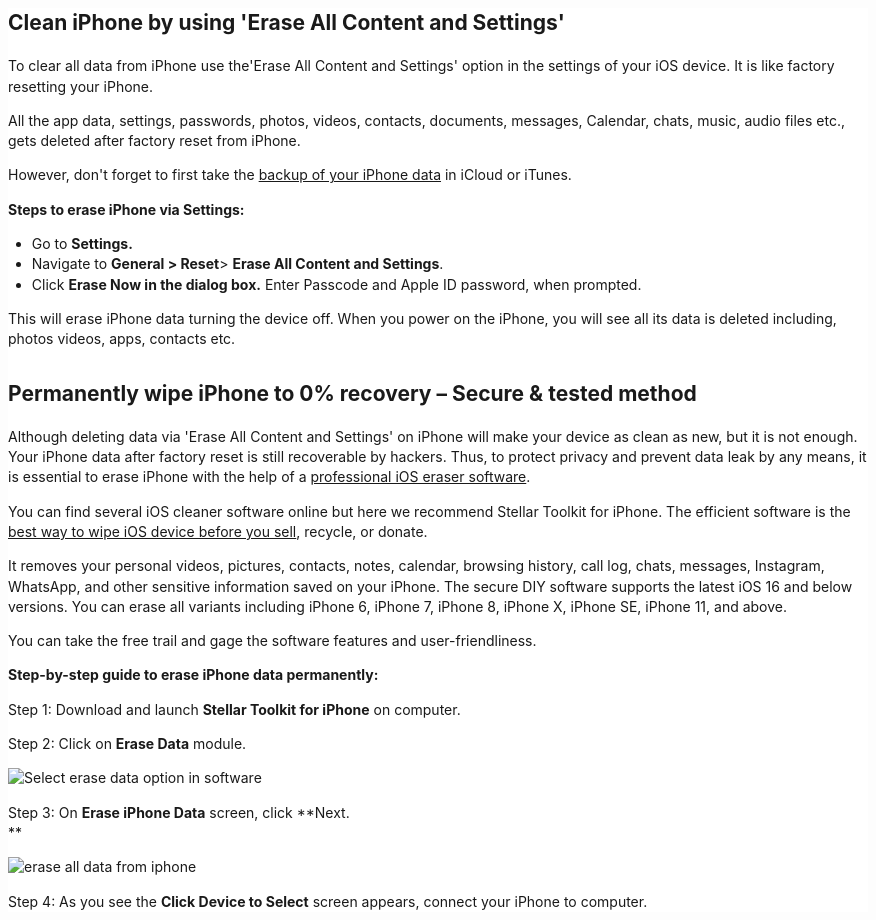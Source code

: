 ## **Clean iPhone by using 'Erase All Content and Settings'**

To clear all data from iPhone use the'Erase All Content and Settings' option in the settings of your iOS device. It is like factory resetting your iPhone.

All the app data, settings, passwords, photos, videos, contacts, documents, messages, Calendar, chats, music, audio files etc., gets deleted after factory reset from iPhone.

However, don't forget to first take the [backup of your iPhone data](https://www.stellarinfo.com/article/how-to-back-up-iphone.php) in iCloud or iTunes.

**Steps to erase iPhone via Settings:**

- Go to **Settings.**
- Navigate to **General > Reset**\> **Erase All Content and Settings**.
- Click **Erase Now in the dialog box.** Enter Passcode and Apple ID password, when prompted.

This will erase iPhone data turning the device off. When you power on the iPhone, you will see all its data is deleted including, photos videos, apps, contacts etc.

## Permanently wipe iPhone to 0% recovery – Secure & tested method

Although deleting data via 'Erase All Content and Settings' on iPhone will make your device as clean as new, but it is not enough. Your iPhone data after factory reset is still recoverable by hackers. Thus, to protect privacy and prevent data leak by any means, it is essential to erase iPhone with the help of a [professional iOS eraser software](https://www.stellarinfo.com/iphone-data-toolkit.php).

You can find several iOS cleaner software online but here we recommend Stellar Toolkit for iPhone. The efficient software is the [best way to wipe iOS device before you sell](https://www.stellarinfo.com/blog/how-to-clean-iphone-before-selling/), recycle, or donate.

It removes your personal videos, pictures, contacts, notes, calendar, browsing history, call log, chats, messages, Instagram, WhatsApp, and other sensitive information saved on your iPhone. The secure DIY software supports the latest iOS 16 and below versions. You can erase all variants including iPhone 6, iPhone 7, iPhone 8, iPhone X, iPhone SE, iPhone 11, and above.

You can take the free trail and gage the software features and user-friendliness.

**Step-by-step guide to erase iPhone data permanently:**

Step 1: Download and launch **Stellar Toolkit for iPhone** on computer.

Step 2: Click on **Erase Data** module.  

![Select erase data option in software](https://www.stellarinfo.com/blog/wp-content/uploads/2021/12/Home-Screen-Erase-Data-1.jpg)

Step 3: On **Erase iPhone Data** screen, click **Next.  
**

![erase all data from iphone](https://www.stellarinfo.com/blog/wp-content/uploads/2021/12/2-6.png)

Step 4: As you see the **Click Device to Select** screen appears, connect your iPhone to computer.  
